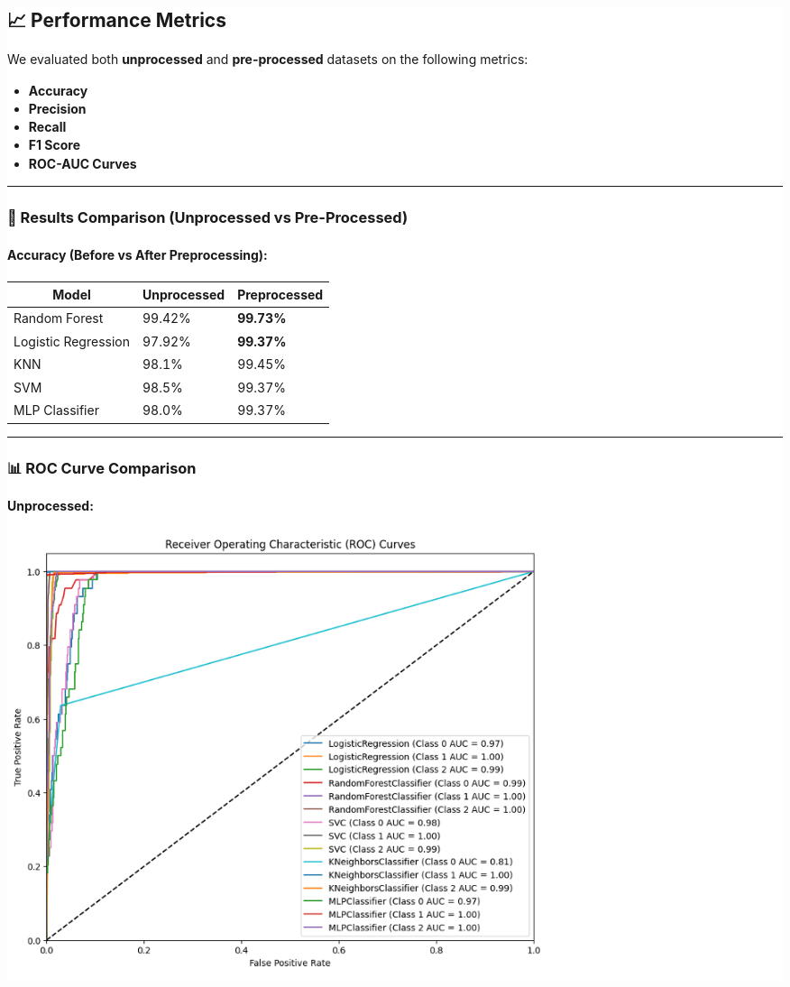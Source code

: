 
## 📈 Performance Metrics

We evaluated both **unprocessed** and **pre-processed** datasets on the following metrics:

* **Accuracy**
* **Precision**
* **Recall**
* **F1 Score**
* **ROC-AUC Curves**

---

### 🧪 Results Comparison (Unprocessed vs Pre-Processed)

#### Accuracy (Before vs After Preprocessing):

| Model               | Unprocessed | Preprocessed |
| ------------------- | ----------- | ------------ |
| Random Forest       | 99.42%      | **99.73%**   |
| Logistic Regression | 97.92%      | **99.37%**   |
| KNN                 | 98.1%       | 99.45%       |
| SVM                 | 98.5%       | 99.37%       |
| MLP Classifier      | 98.0%       | 99.37%       |

---

### 📊 ROC Curve Comparison

#### Unprocessed:

<img src="images/roc_unprocessed.png" alt="ROC Curve Unprocessed" width="600"/>
